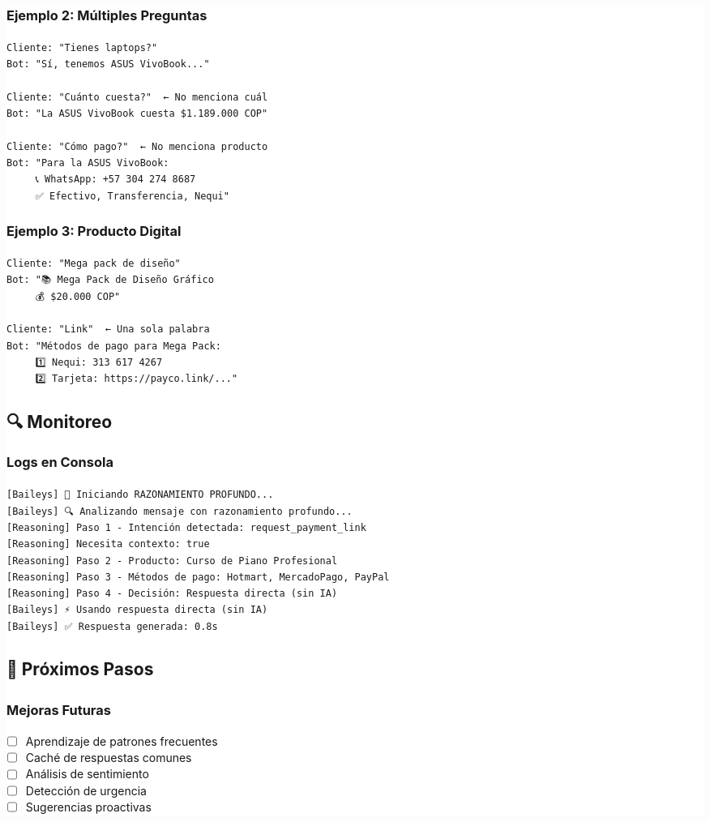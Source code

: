 ### Ejemplo 2: Múltiples Preguntas
```
Cliente: "Tienes laptops?"
Bot: "Sí, tenemos ASUS VivoBook..."

Cliente: "Cuánto cuesta?"  ← No menciona cuál
Bot: "La ASUS VivoBook cuesta $1.189.000 COP"

Cliente: "Cómo pago?"  ← No menciona producto
Bot: "Para la ASUS VivoBook:
     📞 WhatsApp: +57 304 274 8687
     ✅ Efectivo, Transferencia, Nequi"
```

### Ejemplo 3: Producto Digital
```
Cliente: "Mega pack de diseño"
Bot: "📚 Mega Pack de Diseño Gráfico
     💰 $20.000 COP"

Cliente: "Link"  ← Una sola palabra
Bot: "Métodos de pago para Mega Pack:
     1️⃣ Nequi: 313 617 4267
     2️⃣ Tarjeta: https://payco.link/..."
```

## 🔍 Monitoreo

### Logs en Consola
```
[Baileys] 🧠 Iniciando RAZONAMIENTO PROFUNDO...
[Baileys] 🔍 Analizando mensaje con razonamiento profundo...
[Reasoning] Paso 1 - Intención detectada: request_payment_link
[Reasoning] Necesita contexto: true
[Reasoning] Paso 2 - Producto: Curso de Piano Profesional
[Reasoning] Paso 3 - Métodos de pago: Hotmart, MercadoPago, PayPal
[Reasoning] Paso 4 - Decisión: Respuesta directa (sin IA)
[Baileys] ⚡ Usando respuesta directa (sin IA)
[Baileys] ✅ Respuesta generada: 0.8s
```

## 🚀 Próximos Pasos

### Mejoras Futuras
- [ ] Aprendizaje de patrones frecuentes
- [ ] Caché de respuestas comunes
- [ ] Análisis de sentimiento
- [ ] Detección de urgencia
- [ ] Sugerencias proactivas
